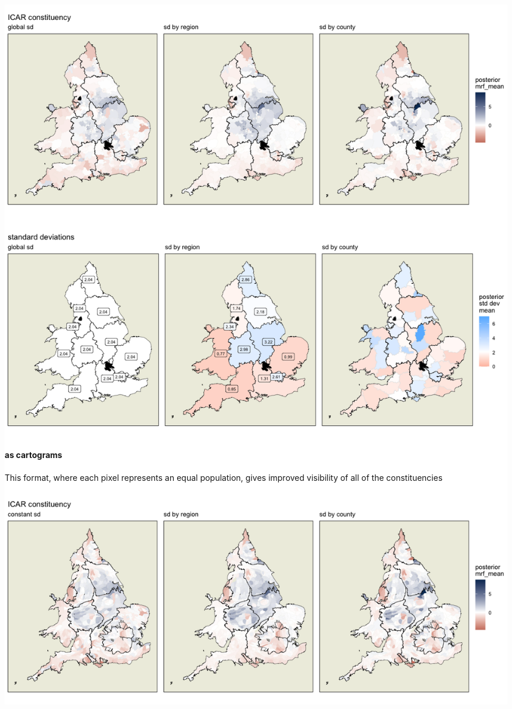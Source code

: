 ![](README_files/figure-markdown_github/unnamed-chunk-31-1.png)

![](README_files/figure-markdown_github/unnamed-chunk-32-1.png)

#### as cartograms

This format, where each pixel represents an equal population, gives
improved visibility of all of the constituencies

![](README_files/figure-markdown_github/unnamed-chunk-33-1.png)